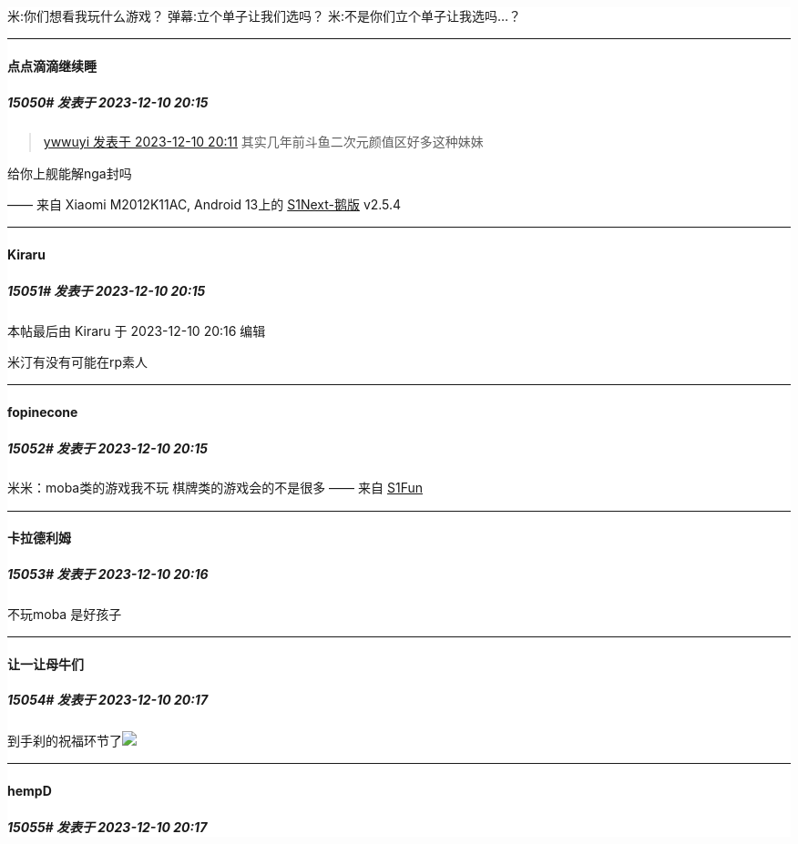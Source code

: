米:你们想看我玩什么游戏？
弹幕:立个单子让我们选吗？
米:不是你们立个单子让我选吗…？

*****

####  点点滴滴继续睡  
##### 15050#       发表于 2023-12-10 20:15

<blockquote><a href="httphttps://bbs.saraba1st.com/2b/forum.php?mod=redirect&amp;goto=findpost&amp;pid=63285076&amp;ptid=2162099" target="_blank">ywwuyi 发表于 2023-12-10 20:11</a>
其实几年前斗鱼二次元颜值区好多这种妹妹</blockquote>
给你上舰能解nga封吗

—— 来自 Xiaomi M2012K11AC, Android 13上的 [S1Next-鹅版](https://github.com/ykrank/S1-Next/releases) v2.5.4

*****

####  Kiraru  
##### 15051#       发表于 2023-12-10 20:15

 本帖最后由 Kiraru 于 2023-12-10 20:16 编辑 

米汀有没有可能在rp素人

*****

####  fopinecone  
##### 15052#       发表于 2023-12-10 20:15

米米：moba类的游戏我不玩
棋牌类的游戏会的不是很多
—— 来自 [S1Fun](https://s1fun.koalcat.com)

*****

####  卡拉德利姆  
##### 15053#       发表于 2023-12-10 20:16

不玩moba 是好孩子

*****

####  让一让母牛们  
##### 15054#       发表于 2023-12-10 20:17

到手刹的祝福环节了<img src="https://static.saraba1st.com/image/smiley/face2017/037.png" referrerpolicy="no-referrer">

*****

####  hempD  
##### 15055#       发表于 2023-12-10 20:17
